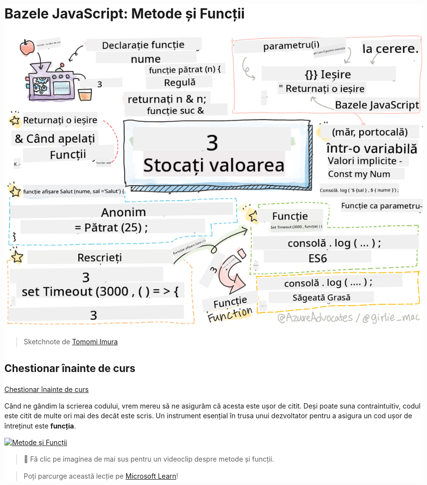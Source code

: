 
# Bazele JavaScript: Metode și Funcții

![Bazele JavaScript - Funcții](../../../../translated_images/webdev101-js-functions.be049c4726e94f8b7605c36330ac42eeb5cd8ed02bcdd60fdac778174d6cb865.ro.png)
> Sketchnote de [Tomomi Imura](https://twitter.com/girlie_mac)

## Chestionar înainte de curs
[Chestionar înainte de curs](https://ashy-river-0debb7803.1.azurestaticapps.net/quiz/9)

Când ne gândim la scrierea codului, vrem mereu să ne asigurăm că acesta este ușor de citit. Deși poate suna contraintuitiv, codul este citit de multe ori mai des decât este scris. Un instrument esențial în trusa unui dezvoltator pentru a asigura un cod ușor de întreținut este **funcția**.

[![Metode și Funcții](https://img.youtube.com/vi/XgKsD6Zwvlc/0.jpg)](https://youtube.com/watch?v=XgKsD6Zwvlc "Metode și Funcții")

> 🎥 Fă clic pe imaginea de mai sus pentru un videoclip despre metode și funcții.

> Poți parcurge această lecție pe [Microsoft Learn](https://docs.microsoft.com/learn/modules/web-development-101-functions/?WT.mc_id=academic-77807-sagibbon)!
